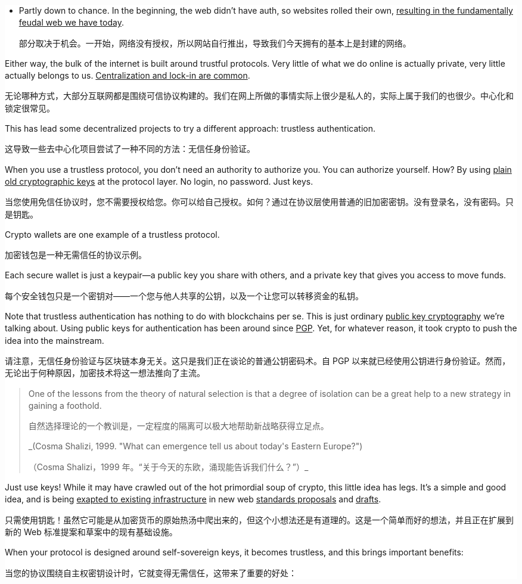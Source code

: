 -   Partly down to chance. In the beginning, the web didn’t have auth, so websites rolled their own, [resulting in the fundamentally feudal web we have today](https://subconscious.substack.com/i/41480831/the-landscape-of-tech-is-essentially-feudal).  
    
    部分取决于机会。一开始，网络没有授权，所以网站自行推出，导致我们今天拥有的基本上是封建的网络。
    

Either way, the bulk of the internet is built around trustful protocols. Very little of what we do online is actually private, very little actually belongs to us. [Centralization and lock-in are common](https://subconscious.substack.com/p/web2-has-a-bad-emperor-problem).  

无论哪种方式，大部分互联网都是围绕可信协议构建的。我们在网上所做的事情实际上很少是私人的，实际上属于我们的也很少。中心化和锁定很常见。

This has lead some decentralized projects to try a different approach: trustless authentication.  

这导致一些去中心化项目尝试了一种不同的方法：无信任身份验证。

When you use a trustless protocol, you don’t need an authority to authorize you. You can authorize yourself. How? By using [plain old cryptographic keys](https://subconscious.substack.com/i/114076486/sign-everything) at the protocol layer. No login, no password. Just keys.  

当您使用免信任协议时，您不需要授权给您。你可以给自己授权。如何？通过在协议层使用普通的旧加密密钥。没有登录名，没有密码。只是钥匙。

Crypto wallets are one example of a trustless protocol.  

加密钱包是一种无需信任的协议示例。  

Each secure wallet is just a keypair—a public key you share with others, and a private key that gives you access to move funds.  

每个安全钱包只是一个密钥对——一个您与他人共享的公钥，以及一个让您可以转移资金的私钥。

Note that trustless authentication has nothing to do with blockchains per se. This is just ordinary [public key cryptography](https://en.wikipedia.org/wiki/Public-key_cryptography) we’re talking about. Using public keys for authentication has been around since [PGP](https://en.wikipedia.org/wiki/Pretty_Good_Privacy). Yet, for whatever reason, it took crypto to push the idea into the mainstream.  

请注意，无信任身份验证与区块链本身无关。这只是我们正在谈论的普通公钥密码术。自 PGP 以来就已经使用公钥进行身份验证。然而，无论出于何种原因，加密技术将这一想法推向了主流。

> One of the lessons from the theory of natural selection is that a degree of isolation can be a great help to a new strategy in gaining a foothold.  
> 
> 自然选择理论的一个教训是，一定程度的隔离可以极大地帮助新战略获得立足点。  
> 
> _(Cosma Shalizi, 1999. "What can emergence tell us about today's Eastern Europe?")  
> 
> （Cosma Shalizi，1999 年。“关于今天的东欧，涌现能告诉我们什么？”）_

Just use keys! While it may have crawled out of the hot primordial soup of crypto, this little idea has legs. It’s a simple and good idea, and is being [exapted to existing infrastructure](https://subconscious.substack.com/p/exapt-existing-infrastructure) in new web [standards proposals](https://w3c-ccg.github.io/universal-wallet-interop-spec/) and [drafts](https://w3c-ccg.github.io/did-method-key/).  

只需使用钥匙！虽然它可能是从加密货币的原始热汤中爬出来的，但这个小想法还是有道理的。这是一个简单而好的想法，并且正在扩展到新的 Web 标准提案和草案中的现有基础设施。

When your protocol is designed around self-sovereign keys, it becomes trustless, and this brings important benefits:  

当您的协议围绕自主权密钥设计时，它就变得无需信任，这带来了重要的好处：
